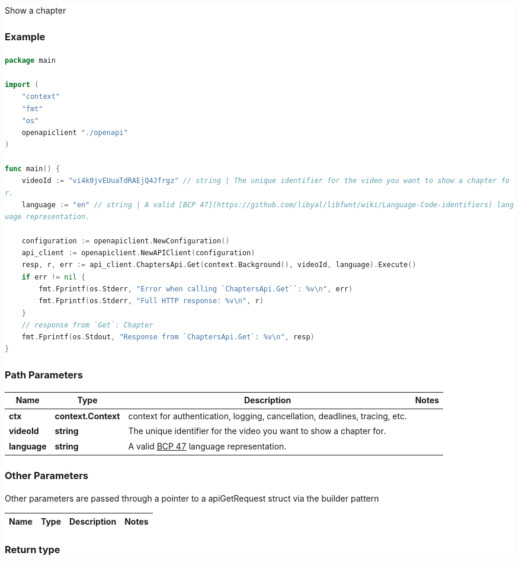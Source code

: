 Show a chapter

### Example

```go
package main

import (
    "context"
    "fmt"
    "os"
    openapiclient "./openapi"
)

func main() {
    videoId := "vi4k0jvEUuaTdRAEjQ4Jfrgz" // string | The unique identifier for the video you want to show a chapter for.
    language := "en" // string | A valid [BCP 47](https://github.com/libyal/libfwnt/wiki/Language-Code-identifiers) language representation.

    configuration := openapiclient.NewConfiguration()
    api_client := openapiclient.NewAPIClient(configuration)
    resp, r, err := api_client.ChaptersApi.Get(context.Background(), videoId, language).Execute()
    if err != nil {
        fmt.Fprintf(os.Stderr, "Error when calling `ChaptersApi.Get``: %v\n", err)
        fmt.Fprintf(os.Stderr, "Full HTTP response: %v\n", r)
    }
    // response from `Get`: Chapter
    fmt.Fprintf(os.Stdout, "Response from `ChaptersApi.Get`: %v\n", resp)
}
```

### Path Parameters


Name | Type | Description  | Notes
------------- | ------------- | ------------- | -------------
**ctx** | **context.Context** | context for authentication, logging, cancellation, deadlines, tracing, etc.
**videoId** | **string** | The unique identifier for the video you want to show a chapter for. | 
**language** | **string** | A valid [BCP 47](https://github.com/libyal/libfwnt/wiki/Language-Code-identifiers) language representation. | 

### Other Parameters

Other parameters are passed through a pointer to a apiGetRequest struct via the builder pattern


Name | Type | Description  | Notes
------------- | ------------- | ------------- | -------------



### Return type
